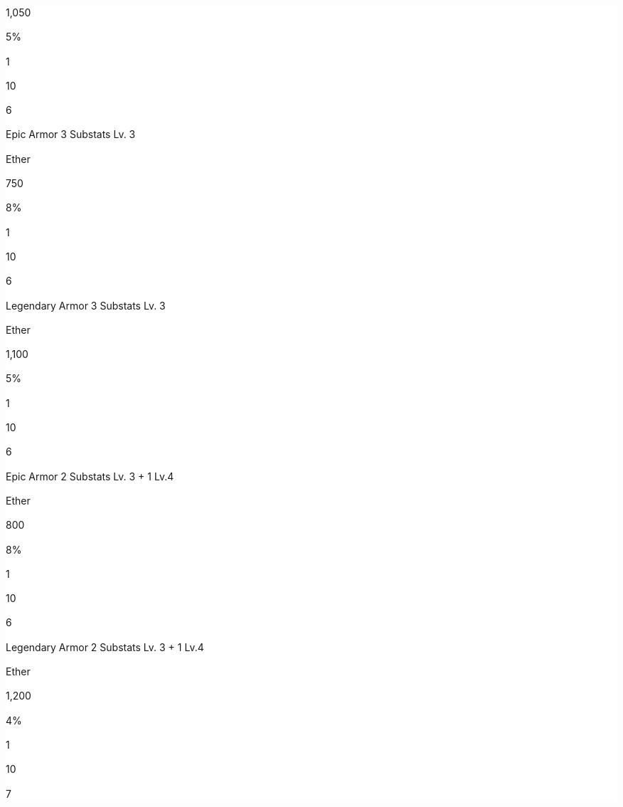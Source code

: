 1,050

5%

1

10

6

Epic Armor 3 Substats Lv. 3

Ether

750

8%

1

10

6

Legendary Armor 3 Substats Lv. 3

Ether

1,100

5%

1

10

6

Epic Armor 2 Substats Lv. 3 + 1 Lv.4

Ether

800

8%

1

10

6

Legendary Armor 2 Substats Lv. 3 + 1 Lv.4

Ether

1,200

4%

1

10

7

